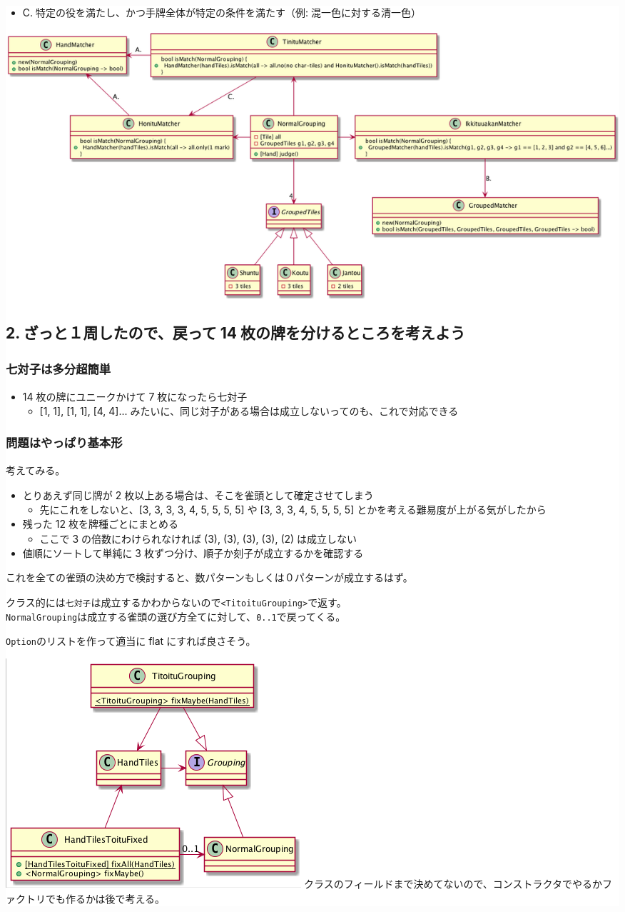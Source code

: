 + C. 特定の役を満たし、かつ手牌全体が特定の条件を満たす（例: 混一色に対する清一色）

![note3.png](./note3.png)

## 2. ざっと１周したので、戻って 14 枚の牌を分けるところを考えよう
### 七対子は多分超簡単
+ 14 枚の牌にユニークかけて 7 枚になったら七対子
  + [1, 1], [1, 1], [4, 4]... みたいに、同じ対子がある場合は成立しないってのも、これで対応できる

### 問題はやっぱり基本形
考えてみる。

+ とりあえず同じ牌が 2 枚以上ある場合は、そこを雀頭として確定させてしまう
  + 先にこれをしないと、[3, 3, 3, 3, 4, 5, 5, 5, 5] や [3, 3, 3, 4, 5, 5, 5, 5] とかを考える難易度が上がる気がしたから
+ 残った 12 枚を牌種ごとにまとめる
  + ここで 3 の倍数にわけられなければ (3), (3), (3), (3), (2) は成立しない
+ 値順にソートして単純に 3 枚ずつ分け、順子か刻子が成立するかを確認する

これを全ての雀頭の決め方で検討すると、数パターンもしくは０パターンが成立するはず。

クラス的には`七対子`は成立するかわからないので`<TitoituGrouping>`で返す。  
`NormalGrouping`は成立する雀頭の選び方全てに対して、`0..1`で戻ってくる。  

`Option`のリストを作って適当に flat にすれば良さそう。

![note4.png](./note4.png)
クラスのフィールドまで決めてないので、コンストラクタでやるかファクトリでも作るかは後で考える。
